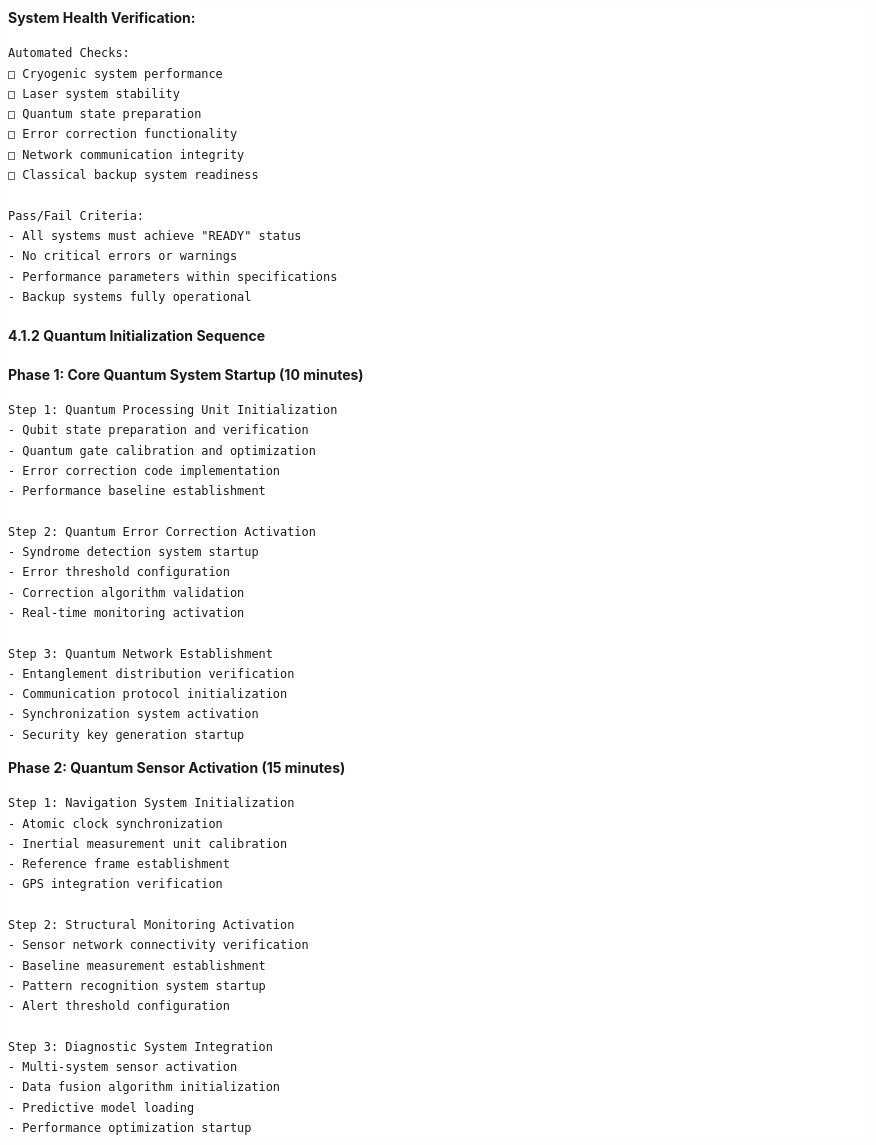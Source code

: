 **System Health Verification:**
```
Automated Checks:
□ Cryogenic system performance
□ Laser system stability
□ Quantum state preparation
□ Error correction functionality
□ Network communication integrity
□ Classical backup system readiness

Pass/Fail Criteria:
- All systems must achieve "READY" status
- No critical errors or warnings
- Performance parameters within specifications
- Backup systems fully operational
```

#### 4.1.2 Quantum Initialization Sequence

**Phase 1: Core Quantum System Startup (10 minutes)**
```
Step 1: Quantum Processing Unit Initialization
- Qubit state preparation and verification
- Quantum gate calibration and optimization
- Error correction code implementation
- Performance baseline establishment

Step 2: Quantum Error Correction Activation
- Syndrome detection system startup
- Error threshold configuration
- Correction algorithm validation
- Real-time monitoring activation

Step 3: Quantum Network Establishment
- Entanglement distribution verification
- Communication protocol initialization
- Synchronization system activation
- Security key generation startup
```

**Phase 2: Quantum Sensor Activation (15 minutes)**
```
Step 1: Navigation System Initialization
- Atomic clock synchronization
- Inertial measurement unit calibration
- Reference frame establishment
- GPS integration verification

Step 2: Structural Monitoring Activation
- Sensor network connectivity verification
- Baseline measurement establishment
- Pattern recognition system startup
- Alert threshold configuration

Step 3: Diagnostic System Integration
- Multi-system sensor activation
- Data fusion algorithm initialization
- Predictive model loading
- Performance optimization startup
```
